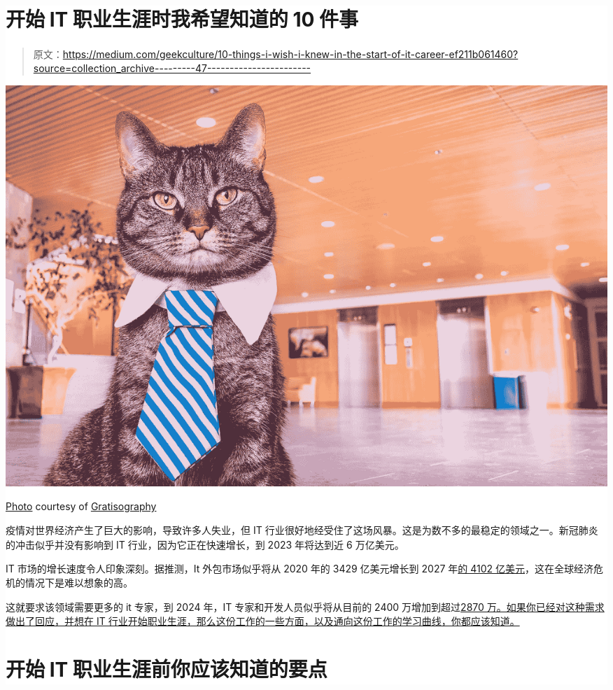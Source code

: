 # 开始 IT 职业生涯时我希望知道的 10 件事

> 原文：<https://medium.com/geekculture/10-things-i-wish-i-knew-in-the-start-of-it-career-ef211b061460?source=collection_archive---------47----------------------->

![](img/15c6dd4eb6e0804de95095029a525a40.png)

[Photo](https://gratisography.com/photo/happy-man-with-bow-tie/) courtesy of [Gratisography](https://gratisography.com)

疫情对世界经济产生了巨大的影响，导致许多人失业，但 IT 行业很好地经受住了这场风暴。这是为数不多的最稳定的领域之一。新冠肺炎的冲击似乎并没有影响到 IT 行业，因为它正在快速增长，到 2023 年将达到近 6 万亿美元。

IT 市场的增长速度令人印象深刻。据推测，It 外包市场似乎将从 2020 年的 3429 亿美元增长到 2027 年[的 4102 亿美元](https://www.businesswire.com/news/home/20200714005552/en/Global-IT-Outsourcing-Industry-2020-to-2027---Market-Trajectory-Analytics---ResearchAndMarkets.com)，这在全球经济危机的情况下是难以想象的高。

这就要求该领域需要更多的 it 专家，到 2024 年，IT 专家和开发人员似乎将从目前的 2400 万增加到超过[2870 万。如果你已经对这种需求做出了回应，并想在 IT 行业开始职业生涯，那么这份工作的一些方面，以及通向这份工作的学习曲线，你都应该知道。](https://www.statista.com/statistics/627312/worldwide-developer-population/)

# 开始 IT 职业生涯前你应该知道的要点
